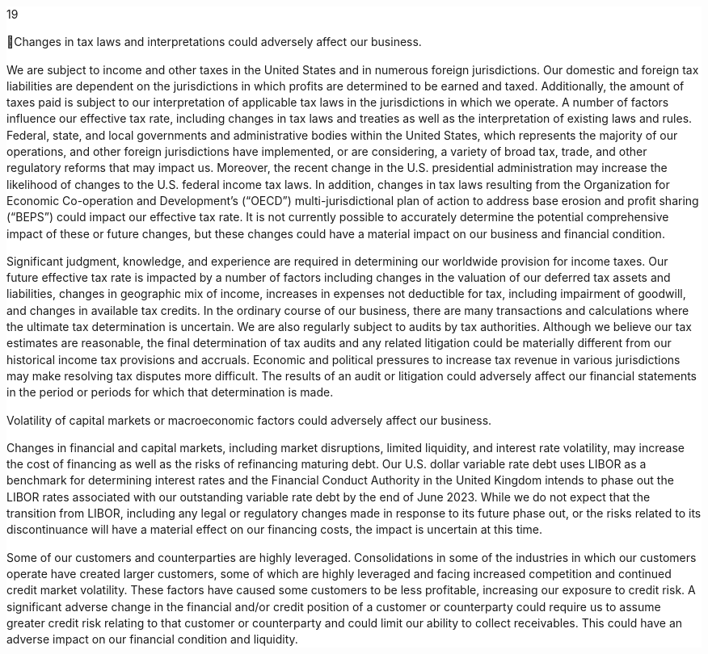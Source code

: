 19

Changes in tax laws and interpretations could adversely affect our business.

We are subject to income and other taxes in the United States and in numerous foreign jurisdictions. Our domestic and foreign tax liabilities are dependent
on  the  jurisdictions  in  which  profits  are  determined  to  be  earned  and  taxed.  Additionally,  the  amount  of  taxes  paid  is  subject  to  our  interpretation  of
applicable tax laws in the jurisdictions in which we operate. A number of factors influence our effective tax rate, including changes in tax laws and treaties
as well as the interpretation of existing laws and rules. Federal, state, and local governments and administrative bodies within the United States, which
represents  the  majority  of  our  operations,  and  other  foreign  jurisdictions  have  implemented,  or  are  considering,  a  variety  of  broad  tax,  trade,  and  other
regulatory reforms that may impact us. Moreover, the recent change in the U.S. presidential administration may increase the likelihood of changes to the
U.S. federal income tax laws. In addition, changes in tax laws resulting from the Organization for Economic Co-operation and Development’s (“OECD”)
multi-jurisdictional plan of action to address base erosion and profit sharing (“BEPS”) could impact our effective tax rate. It is not currently possible to
accurately determine the potential comprehensive impact of these or future changes, but these changes could have a material impact on our business and
financial condition.

Significant judgment, knowledge, and experience are required in determining our worldwide provision for income taxes. Our future effective tax rate is
impacted  by  a  number  of  factors  including  changes  in  the  valuation  of  our  deferred  tax  assets  and  liabilities,  changes  in  geographic  mix  of  income,
increases in expenses not deductible for tax, including impairment of goodwill, and changes in available tax credits. In the ordinary course of our business,
there are many transactions and calculations where the ultimate tax determination is uncertain. We are also regularly subject to audits by tax authorities.
Although we believe our tax estimates are reasonable, the final determination of tax audits and any related litigation could be materially different from our
historical income tax provisions and accruals. Economic and political pressures to increase tax revenue in various jurisdictions may make resolving tax
disputes  more  difficult.  The  results  of  an  audit  or  litigation  could  adversely  affect  our  financial  statements  in  the  period  or  periods  for  which  that
determination is made.

Volatility of capital markets or macroeconomic factors could adversely affect our business.

Changes in financial and capital markets, including market disruptions, limited liquidity, and interest rate volatility, may increase the cost of financing as
well  as  the  risks  of  refinancing  maturing  debt.  Our  U.S.  dollar  variable  rate  debt  uses  LIBOR  as  a  benchmark  for  determining  interest  rates  and  the
Financial Conduct Authority in the United Kingdom intends to phase out the LIBOR rates associated with our outstanding variable rate debt by the end of
June 2023. While we do not expect that the transition from LIBOR, including any legal or regulatory changes made in response to its future phase out, or
the risks related to its discontinuance will have a material effect on our financing costs, the impact is uncertain at this time.

Some  of  our  customers  and  counterparties  are  highly  leveraged.  Consolidations  in  some  of  the  industries  in  which  our  customers  operate  have  created
larger customers, some of which are highly leveraged and facing increased competition and continued credit market volatility. These factors have caused
some  customers  to  be  less  profitable,  increasing  our  exposure  to  credit  risk.  A  significant  adverse  change  in  the  financial  and/or  credit  position  of  a
customer  or  counterparty  could  require  us  to  assume  greater  credit  risk  relating  to  that  customer  or  counterparty  and  could  limit  our  ability  to  collect
receivables. This could have an adverse impact on our financial condition and liquidity.

